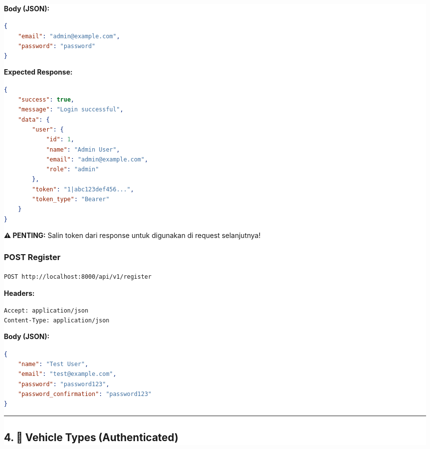 **Body (JSON):**

```json
{
    "email": "admin@example.com",
    "password": "password"
}
```

**Expected Response:**

```json
{
    "success": true,
    "message": "Login successful",
    "data": {
        "user": {
            "id": 1,
            "name": "Admin User",
            "email": "admin@example.com",
            "role": "admin"
        },
        "token": "1|abc123def456...",
        "token_type": "Bearer"
    }
}
```

**⚠️ PENTING:** Salin token dari response untuk digunakan di request selanjutnya!

### POST Register

```
POST http://localhost:8000/api/v1/register
```

**Headers:**

```
Accept: application/json
Content-Type: application/json
```

**Body (JSON):**

```json
{
    "name": "Test User",
    "email": "test@example.com",
    "password": "password123",
    "password_confirmation": "password123"
}
```

---

## 4. 🚗 Vehicle Types (Authenticated)
